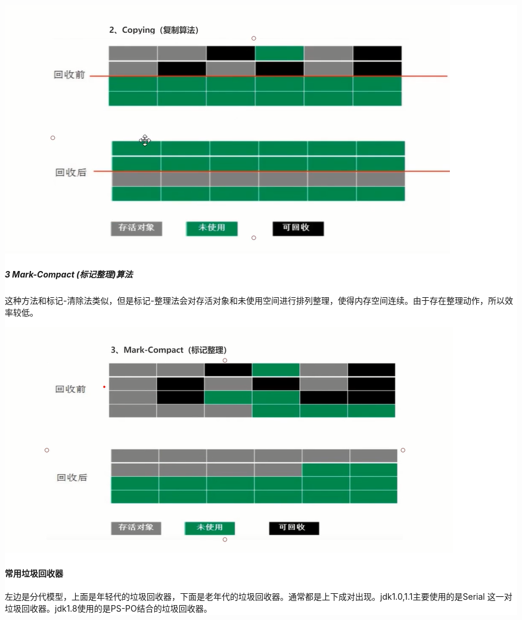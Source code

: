 ![avatar](./img/jvm/18.png)

##### 3 Mark-Compact (标记整理)算法

这种方法和标记-清除法类似，但是标记-整理法会对存活对象和未使用空间进行排列整理，使得内存空间连续。由于存在整理动作，所以效率较低。

![avatar](./img/jvm/19.png)

#### 常用垃圾回收器

左边是分代模型，上面是年轻代的垃圾回收器，下面是老年代的垃圾回收器。通常都是上下成对出现。jdk1.0,1.1主要使用的是Serial 这一对垃圾回收器。jdk1.8使用的是PS-PO结合的垃圾回收器。
